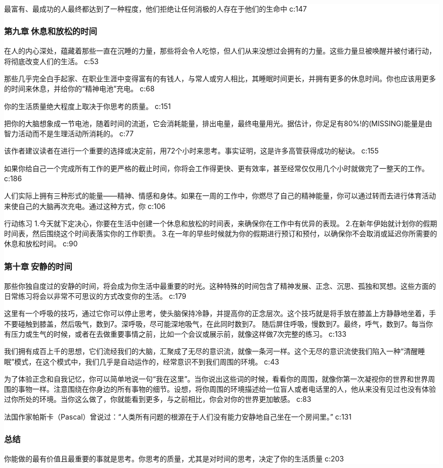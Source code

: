 最富有、最成功的人最终都达到了一种程度，他们拒绝让任何消极的人存在于他们的生命中 c:147

### 第九章 休息和放松的时间

在人的内心深处，蕴藏着那些一直在沉睡的力量，那些将会令人吃惊，但人们从来没想过会拥有的力量。这些力量旦被唤醒并被付诸行动，将彻底改变人们的生活。 c:53

那些几乎完全白手起家、在职业生涯中变得富有的有钱人，与常人或穷人相比，其睡眠时间更长，并拥有更多的休息时间。你也应该用更多的时间来休息，并给你的“精神电池”充电。 c:68

你的生活质量绝大程度上取决于你思考的质量。 c:151

把你的大脑想象成一节电池，随着时间的流逝，它会消耗能量，排出电量，最终电量用光。据估计，你足足有80%!的(MISSING)能量是由智力活动而不是生理活动所消耗的。 c:77

该作者建议读者在进行一个重要的选择或决定前，用72个小时来思考。事实证明，这是许多高管获得成功的秘诀。 c:155

如果你给自己一个完成所有工作的更严格的截止时间，你将会工作得更快、更有效率，甚至经常仅仅用几个小时就做完了一整天的工作。 c:186

人们实际上拥有三种形式的能量——精神、情感和身体。如果在一周的工作中，你燃尽了自己的精神能量，你可以通过转而去进行体育活动来使自己的大脑再次充电。通过这种方式，你 c:106

行动练习
1.今天就下定决心，你要在生活中创建一个休息和放松的时间表，来确保你在工作中有优异的表现。
2.在新年伊始就计划你的假期时间表，然后围绕这个时间表落实你的工作职责。
3.在一年的早些时候就为你的假期进行预订和预付，以确保你不会取消或延迟你所需要的休息和放松时间。 c:90

### 第十章 安静的时间

那些你独自度过的安静的时间，将会成为你生活中最重要的时光。这种特殊的时间包含了精神发展、正念、沉思、孤独和冥想。这些方面的日常练习将会以非常不可思议的方式改变你的生活。 c:179

这里有一个呼吸的技巧，通过它你可以停止思考，使头脑保持冷静，并提高你的正念层次。这个技巧就是将手放在膝盖上方静静地坐着，手不要碰触到膝盖，然后吸气，数到7。深呼吸，尽可能深地吸气，在此同时数到7。
随后屏住呼吸，慢数到7。最终，呼气，数到7。每当你有压力或生气的时候，或者在去做重要事情之前，比如一个会议或展示前，就像这样做7次完整的练习。 c:133

我们拥有成百上千的思想，它们流经我们的大脑，汇聚成了无尽的意识流，就像一条河一样。这个无尽的意识流使我们陷入一种“清醒睡眠”模式，在这个模式中，我们几乎是自动运作的，经常意识不到我们周围的环境。 c:43

为了体验正念和自我记忆，你可以简单地说一句“我在这里”。当你说出这些词的时候，看看你的周围，就像你第一次凝视你的世界和世界周围的事物一样。注意围绕在你身边的所有事物的细节。设想，将你周围的环境描述给一位盲人或者电话里的人，他从来没有见过也没有体验过你所处的环境。当你这么做了，你就能看到更多，与之前相比，你会对你的世界更加敏感。 c:83

法国作家帕斯卡（Pascal）曾说过：“人类所有问题的根源在于人们没有能力安静地自己坐在一个房间里。” c:131

### 总结

你能做的最有价值且最重要的事就是思考。你思考的质量，尤其是对时间的思考，决定了你的生活质量 c:203